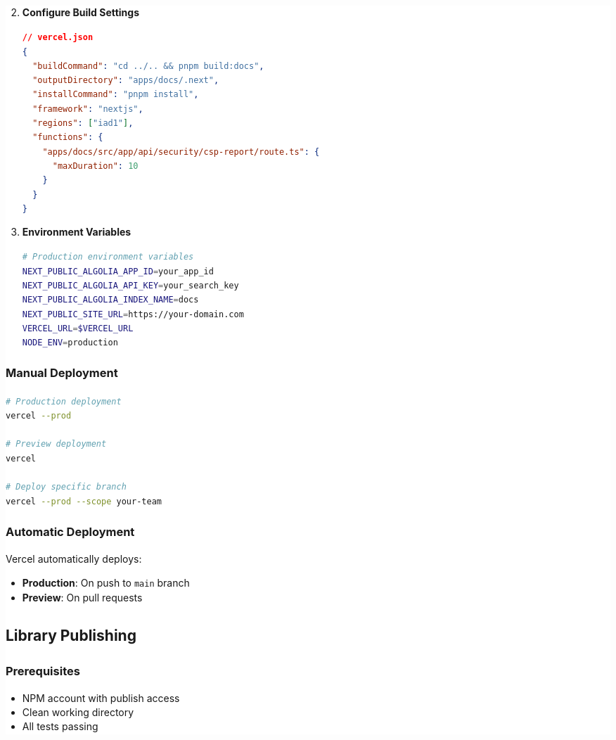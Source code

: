 2. **Configure Build Settings**
   ```json
   // vercel.json
   {
     "buildCommand": "cd ../.. && pnpm build:docs",
     "outputDirectory": "apps/docs/.next",
     "installCommand": "pnpm install",
     "framework": "nextjs",
     "regions": ["iad1"],
     "functions": {
       "apps/docs/src/app/api/security/csp-report/route.ts": {
         "maxDuration": 10
       }
     }
   }
   ```

3. **Environment Variables**
   ```bash
   # Production environment variables
   NEXT_PUBLIC_ALGOLIA_APP_ID=your_app_id
   NEXT_PUBLIC_ALGOLIA_API_KEY=your_search_key
   NEXT_PUBLIC_ALGOLIA_INDEX_NAME=docs
   NEXT_PUBLIC_SITE_URL=https://your-domain.com
   VERCEL_URL=$VERCEL_URL
   NODE_ENV=production
   ```

### Manual Deployment

```bash
# Production deployment
vercel --prod

# Preview deployment
vercel

# Deploy specific branch
vercel --prod --scope your-team
```

### Automatic Deployment

Vercel automatically deploys:
- **Production**: On push to `main` branch
- **Preview**: On pull requests

## Library Publishing

### Prerequisites

- NPM account with publish access
- Clean working directory
- All tests passing
